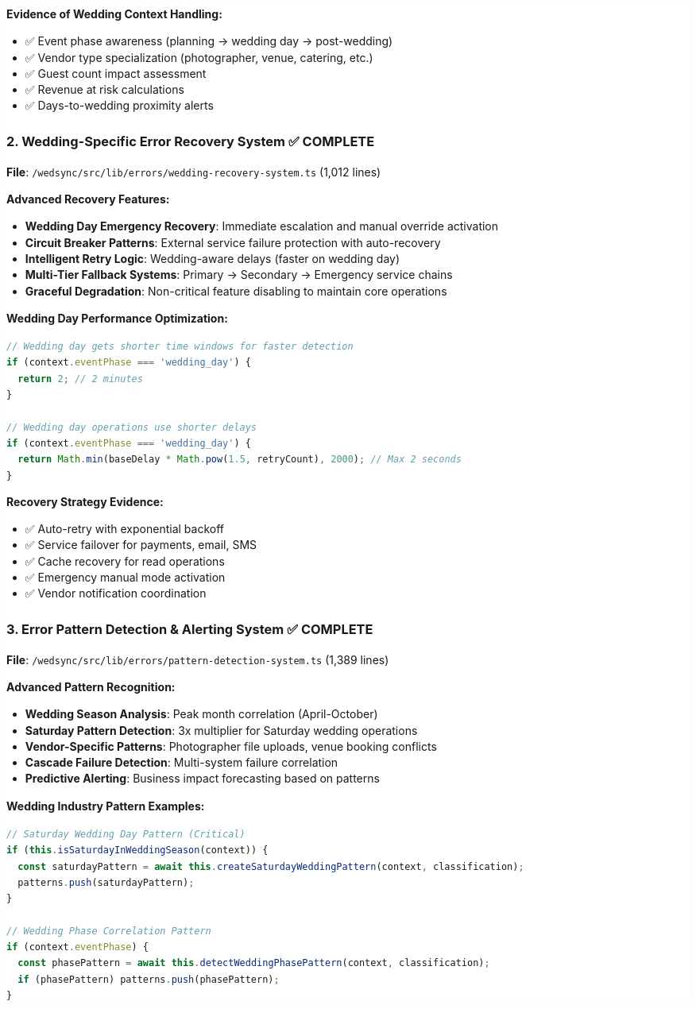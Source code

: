 **Evidence of Wedding Context Handling:**
- ✅ Event phase awareness (planning → wedding day → post-wedding)
- ✅ Vendor type specialization (photographer, venue, catering, etc.)
- ✅ Guest count impact assessment
- ✅ Revenue at risk calculations
- ✅ Days-to-wedding proximity alerts

### 2. Wedding-Specific Error Recovery System ✅ COMPLETE

**File**: `/wedsync/src/lib/errors/wedding-recovery-system.ts` (1,012 lines)

**Advanced Recovery Features:**
- **Wedding Day Emergency Recovery**: Immediate escalation and manual override activation
- **Circuit Breaker Patterns**: External service failure protection with auto-recovery
- **Intelligent Retry Logic**: Wedding-aware delays (faster on wedding day)
- **Multi-Tier Fallback Systems**: Primary → Secondary → Emergency service chains
- **Graceful Degradation**: Non-critical feature disabling to maintain core operations

**Wedding Day Performance Optimization:**
```typescript
// Wedding day gets shorter time windows for faster detection
if (context.eventPhase === 'wedding_day') {
  return 2; // 2 minutes
}

// Wedding day operations use shorter delays
if (context.eventPhase === 'wedding_day') {
  return Math.min(baseDelay * Math.pow(1.5, retryCount), 2000); // Max 2 seconds
}
```

**Recovery Strategy Evidence:**
- ✅ Auto-retry with exponential backoff
- ✅ Service failover for payments, email, SMS
- ✅ Cache recovery for read operations
- ✅ Emergency manual mode activation
- ✅ Vendor notification coordination

### 3. Error Pattern Detection & Alerting System ✅ COMPLETE

**File**: `/wedsync/src/lib/errors/pattern-detection-system.ts` (1,389 lines)

**Advanced Pattern Recognition:**
- **Wedding Season Analysis**: Peak month correlation (April-October)
- **Saturday Pattern Detection**: 3x multiplier for Saturday wedding operations
- **Vendor-Specific Patterns**: Photographer file uploads, venue booking conflicts
- **Cascade Failure Detection**: Multi-system failure correlation
- **Predictive Alerting**: Business impact forecasting based on patterns

**Wedding Industry Pattern Examples:**
```typescript
// Saturday Wedding Day Pattern (Critical)
if (this.isSaturdayInWeddingSeason(context)) {
  const saturdayPattern = await this.createSaturdayWeddingPattern(context, classification);
  patterns.push(saturdayPattern);
}

// Wedding Phase Correlation Pattern
if (context.eventPhase) {
  const phasePattern = await this.detectWeddingPhasePattern(context, classification);
  if (phasePattern) patterns.push(phasePattern);
}
```
